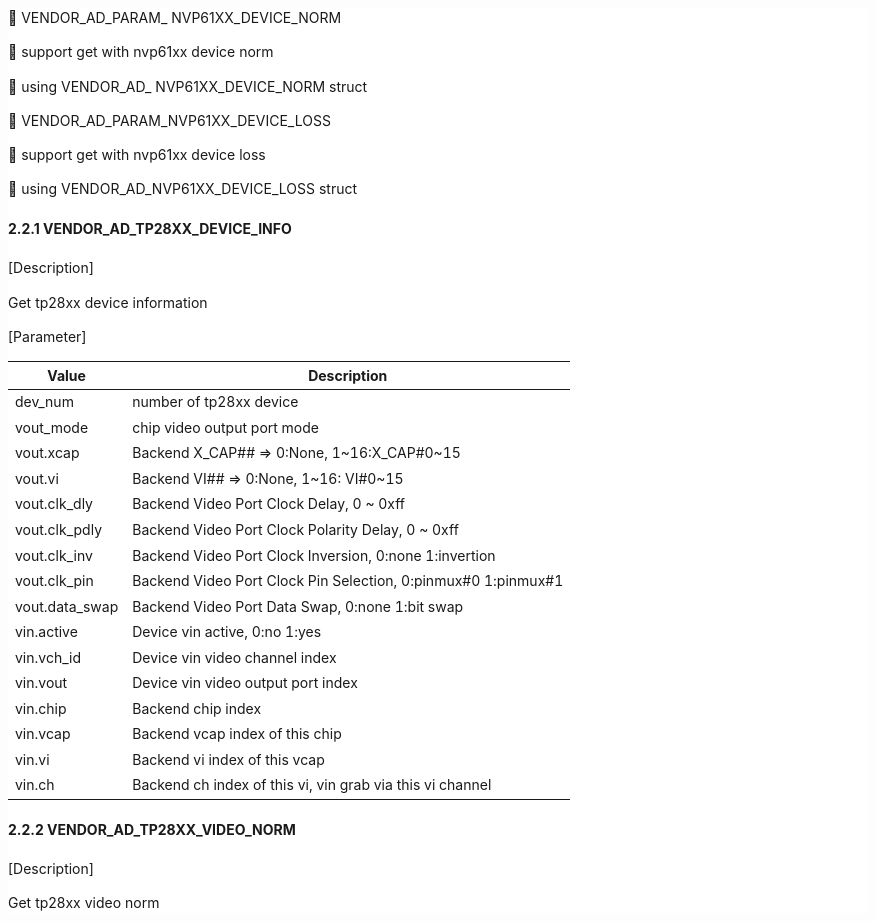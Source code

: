  VENDOR_AD_PARAM\_ NVP61XX_DEVICE_NORM

 support get with nvp61xx device norm

 using VENDOR_AD\_ NVP61XX_DEVICE_NORM struct

 VENDOR_AD_PARAM_NVP61XX_DEVICE_LOSS

 support get with nvp61xx device loss

 using VENDOR_AD_NVP61XX_DEVICE_LOSS struct

#### 2.2.1 VENDOR_AD_TP28XX_DEVICE_INFO

[Description]

Get tp28xx device information

[Parameter]

| Value          | Description                                                     |
|----------------|-----------------------------------------------------------------|
| dev_num        | number of tp28xx device                                         |
| vout_mode      | chip video output port mode                                     |
| vout.xcap      | Backend X_CAP\## =\> 0:None, 1\~16:X_CAP\#0\~15                  |
| vout.vi        | Backend VI\## =\> 0:None, 1\~16: VI\#0\~15                       |
| vout.clk_dly   | Backend Video Port Clock Delay, 0 \~ 0xff                       |
| vout.clk_pdly  | Backend Video Port Clock Polarity Delay, 0 \~ 0xff              |
| vout.clk_inv   | Backend Video Port Clock Inversion, 0:none 1:invertion          |
| vout.clk_pin   | Backend Video Port Clock Pin Selection, 0:pinmux\#0 1:pinmux\#1 |
| vout.data_swap | Backend Video Port Data Swap, 0:none 1:bit swap                 |
| vin.active     | Device vin active, 0:no 1:yes                                   |
| vin.vch_id     | Device vin video channel index                                  |
| vin.vout       | Device vin video output port index                              |
| vin.chip       | Backend chip index                                              |
| vin.vcap       | Backend vcap index of this chip                                 |
| vin.vi         | Backend vi index of this vcap                                   |
| vin.ch         | Backend ch index of this vi, vin grab via this vi channel       |

#### 2.2.2 VENDOR_AD_TP28XX_VIDEO_NORM

[Description]

Get tp28xx video norm

